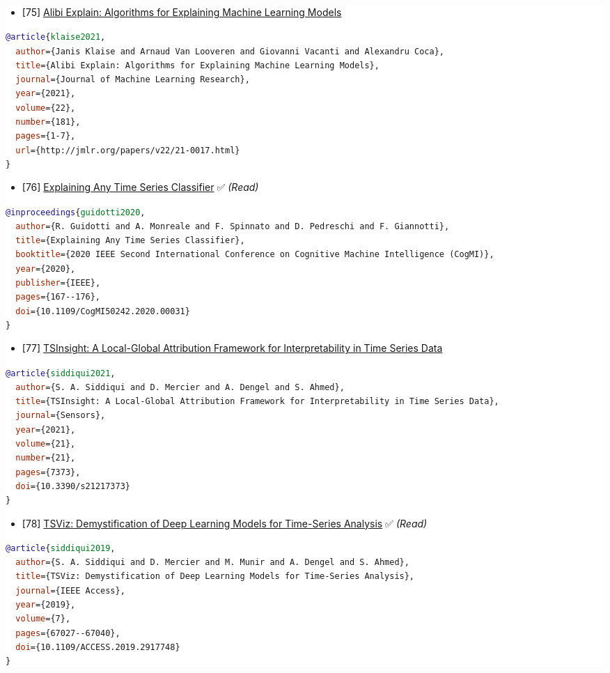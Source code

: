 * [75] [Alibi Explain: Algorithms for Explaining Machine Learning Models](http://jmlr.org/papers/v22/21-0017.html)
```bibtex
@article{klaise2021,
  author={Janis Klaise and Arnaud Van Looveren and Giovanni Vacanti and Alexandru Coca},
  title={Alibi Explain: Algorithms for Explaining Machine Learning Models},
  journal={Journal of Machine Learning Research},
  year={2021},
  volume={22},
  number={181},
  pages={1-7},
  url={http://jmlr.org/papers/v22/21-0017.html}
}
```

* [76] [Explaining Any Time Series Classifier](https://ieeexplore.ieee.org/document/9319285) ✅ *(Read)*
```bibtex
@inproceedings{guidotti2020,
  author={R. Guidotti and A. Monreale and F. Spinnato and D. Pedreschi and F. Giannotti},
  title={Explaining Any Time Series Classifier},
  booktitle={2020 IEEE Second International Conference on Cognitive Machine Intelligence (CogMI)},
  year={2020},
  publisher={IEEE},
  pages={167--176},
  doi={10.1109/CogMI50242.2020.00031}
}
```

* [77] [TSInsight: A Local-Global Attribution Framework for Interpretability in Time Series Data](https://arxiv.org/abs/2004.02958)
```bibtex
@article{siddiqui2021,
  author={S. A. Siddiqui and D. Mercier and A. Dengel and S. Ahmed},
  title={TSInsight: A Local-Global Attribution Framework for Interpretability in Time Series Data},
  journal={Sensors},
  year={2021},
  volume={21},
  number={21},
  pages={7373},
  doi={10.3390/s21217373}
}
```

* [78] [TSViz: Demystification of Deep Learning Models for Time-Series Analysis](https://ieeexplore.ieee.org/document/8695734) ✅ *(Read)*
```bibtex
@article{siddiqui2019,
  author={S. A. Siddiqui and D. Mercier and M. Munir and A. Dengel and S. Ahmed},
  title={TSViz: Demystification of Deep Learning Models for Time-Series Analysis},
  journal={IEEE Access},
  year={2019},
  volume={7},
  pages={67027--67040},
  doi={10.1109/ACCESS.2019.2917748}
}
```
